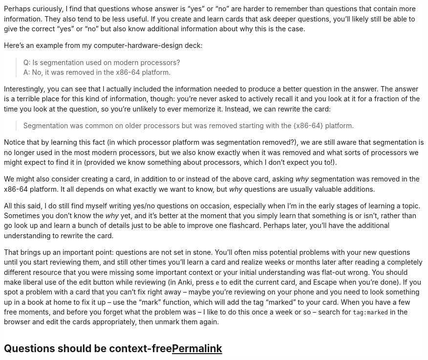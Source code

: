 ## [](https://controlaltbackspace.org/memory/designing-precise-cards/#questions-should-not-ask-for-yes-or-no-answers "Permalink")

Perhaps curiously, I find that questions whose answer is “yes” or “no” are harder to remember than questions that contain more information. They also tend to be less useful. If you create and learn cards that ask deeper questions, you’ll likely still be able to give the correct “yes” or “no” but also know additional information about why this is the case.

Here’s an example from my computer-hardware-design deck:

> Q: Is segmentation used on modern processors?  
> A: No, it was removed in the x86-64 platform.

Interestingly, you can see that I actually included the information needed to produce a better question in the answer. The answer is a terrible place for this kind of information, though: you’re never asked to actively recall it and you look at it for a fraction of the time you look at the question, so you’re unlikely to ever memorize it. Instead, we can rewrite the card:

> Segmentation was common on older processors but was removed starting with the {x86-64} platform.

Notice that by learning this fact (in which processor platform was segmentation removed?), we are still aware that segmentation is no longer used in the most modern processors, but we also know exactly when it was removed and what sorts of processors we might expect to find it in (provided we know something about processors, which I don’t expect you to!).

We might also consider creating a card, in addition to or instead of the above card, asking _why_ segmentation was removed in the x86-64 platform. It all depends on what exactly we want to know, but _why_ questions are usually valuable additions.

All this said, I do still find myself writing yes/no questions on occasion, especially when I’m in the early stages of learning a topic. Sometimes you don’t know the _why_ yet, and it’s better at the moment that you simply learn that something is or isn’t, rather than go look up and learn a bunch of details just to be able to improve one flashcard. Perhaps later, you’ll have the additional understanding to rewrite the card.

That brings up an important point: questions are not set in stone. You’ll often miss potential problems with your new questions until you start reviewing them, and still other times you’ll learn a card and realize weeks or months later after reading a completely different resource that you were missing some important context or your initial understanding was flat-out wrong. You should make liberal use of the edit button while reviewing (in Anki, press `e` to edit the current card, and Escape when you’re done). If you spot a problem with a card that you can’t fix right away – maybe you’re reviewing on your phone and you need to look something up in a book at home to fix it up – use the “mark” function, which will add the tag “marked” to your card. When you have a few free moments, and before you forget what the problem was – I like to do this once a week or so – search for `tag:marked` in the browser and edit the cards appropriately, then unmark them again.

## Questions should be context-free[Permalink](https://controlaltbackspace.org/memory/designing-precise-cards/#questions-should-be-context-free "Permalink")

## [](https://controlaltbackspace.org/memory/designing-precise-cards/#questions-should-be-context-free "Permalink")
